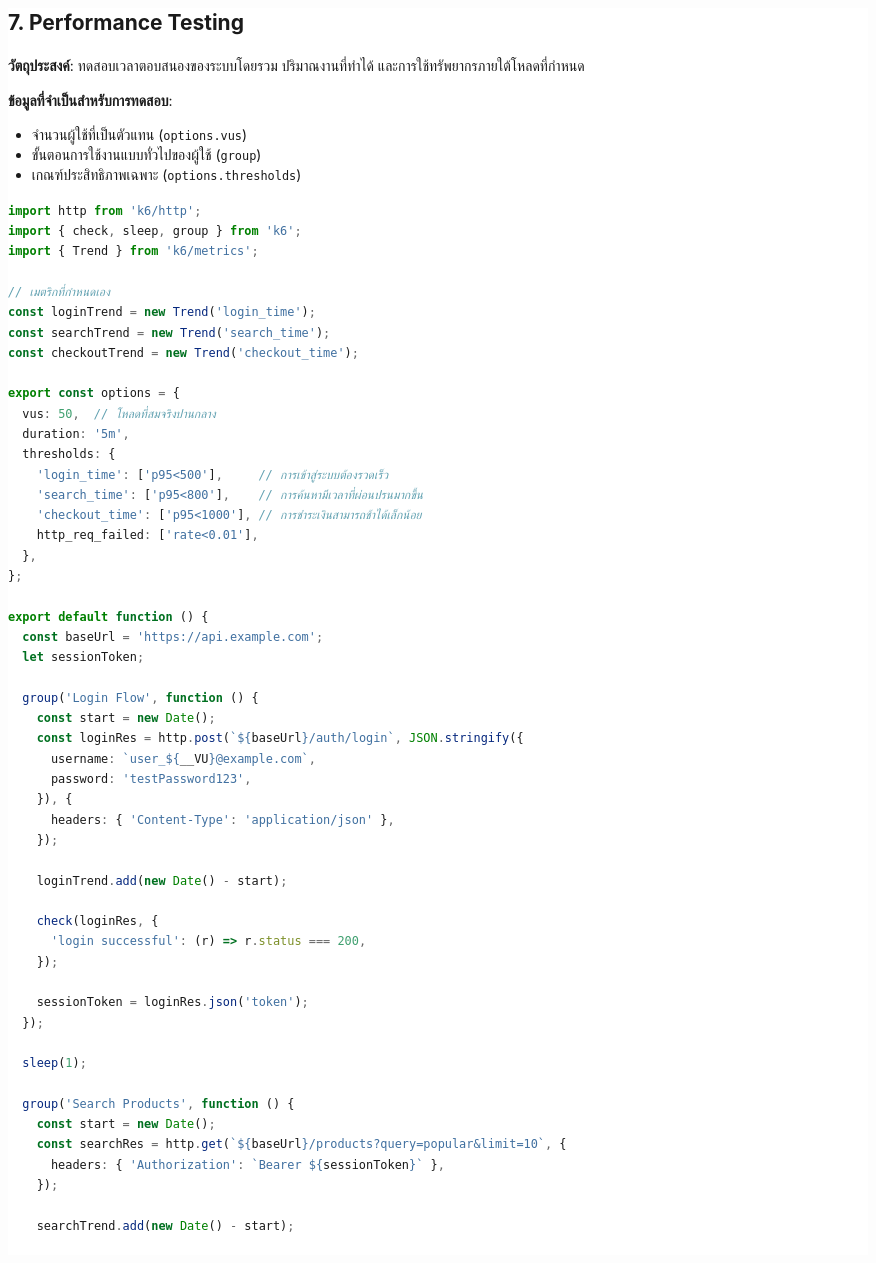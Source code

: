 ## 7. Performance Testing

**วัตถุประสงค์**: ทดสอบเวลาตอบสนองของระบบโดยรวม ปริมาณงานที่ทำได้ และการใช้ทรัพยากรภายใต้โหลดที่กำหนด

**ข้อมูลที่จำเป็นสำหรับการทดสอบ**:

- จำนวนผู้ใช้ที่เป็นตัวแทน (`options.vus`)
- ขั้นตอนการใช้งานแบบทั่วไปของผู้ใช้ (`group`)
- เกณฑ์ประสิทธิภาพเฉพาะ (`options.thresholds`)

```typescript
import http from 'k6/http';
import { check, sleep, group } from 'k6';
import { Trend } from 'k6/metrics';

// เมตริกที่กำหนดเอง
const loginTrend = new Trend('login_time');
const searchTrend = new Trend('search_time');
const checkoutTrend = new Trend('checkout_time');

export const options = {
  vus: 50,  // โหลดที่สมจริงปานกลาง
  duration: '5m',
  thresholds: {
    'login_time': ['p95<500'],     // การเข้าสู่ระบบต้องรวดเร็ว
    'search_time': ['p95<800'],    // การค้นหามีเวลาที่ผ่อนปรนมากขึ้น
    'checkout_time': ['p95<1000'], // การชำระเงินสามารถช้าได้เล็กน้อย
    http_req_failed: ['rate<0.01'],
  },
};

export default function () {
  const baseUrl = 'https://api.example.com';
  let sessionToken;
  
  group('Login Flow', function () {
    const start = new Date();
    const loginRes = http.post(`${baseUrl}/auth/login`, JSON.stringify({
      username: `user_${__VU}@example.com`,
      password: 'testPassword123',
    }), {
      headers: { 'Content-Type': 'application/json' },
    });
    
    loginTrend.add(new Date() - start);
    
    check(loginRes, {
      'login successful': (r) => r.status === 200,
    });
    
    sessionToken = loginRes.json('token');
  });
  
  sleep(1);
  
  group('Search Products', function () {
    const start = new Date();
    const searchRes = http.get(`${baseUrl}/products?query=popular&limit=10`, {
      headers: { 'Authorization': `Bearer ${sessionToken}` },
    });
    
    searchTrend.add(new Date() - start);
    
```